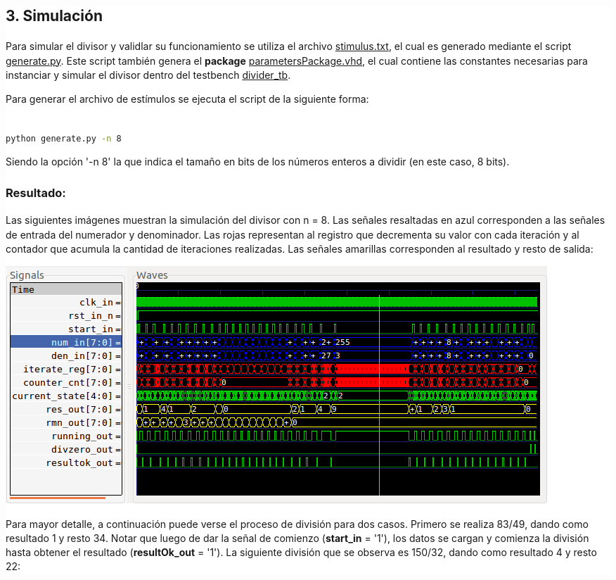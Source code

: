 ## 3. Simulación

Para simular el divisor y validlar su funcionamiento se utiliza el archivo [stimulus.txt](VHDL/stimulus.txt), el cual es generado mediante el script [generate.py](VHDL/generate.py). Este script también genera el **package** [parametersPackage.vhd](VHDL/parametersPackage.vhd), el cual contiene las constantes necesarias para instanciar y simular el divisor dentro del testbench [divider_tb](VHDL/divider_tb.vhd). 

Para generar el archivo de estímulos se ejecuta el script de la siguiente forma:

```bash

python generate.py -n 8

```

Siendo la opción '-n 8' la que indica el tamaño en bits de los números enteros a dividir (en este caso, 8 bits).


### Resultado:

Las siguientes imágenes muestran la simulación del divisor con n = 8. Las señales resaltadas en azul corresponden a las señales de entrada del numerador y denominador. Las rojas representan al registro que decrementa su valor con cada iteración y al contador que acumula la cantidad de iteraciones realizadas. Las señales amarillas corresponden al resultado y resto de salida:

![sim_01](.images/sim_01.png)

Para mayor detalle, a continuación puede verse el proceso de división para dos casos. Primero se realiza 83/49, dando como resultado 1 y resto 34. Notar que luego de dar la señal de comienzo (**start_in** = '1'), los datos se cargan y comienza la división hasta obtener el resultado (**resultOk_out** = '1'). La siguiente división que se observa es 150/32, dando como resultado 4 y resto 22:

